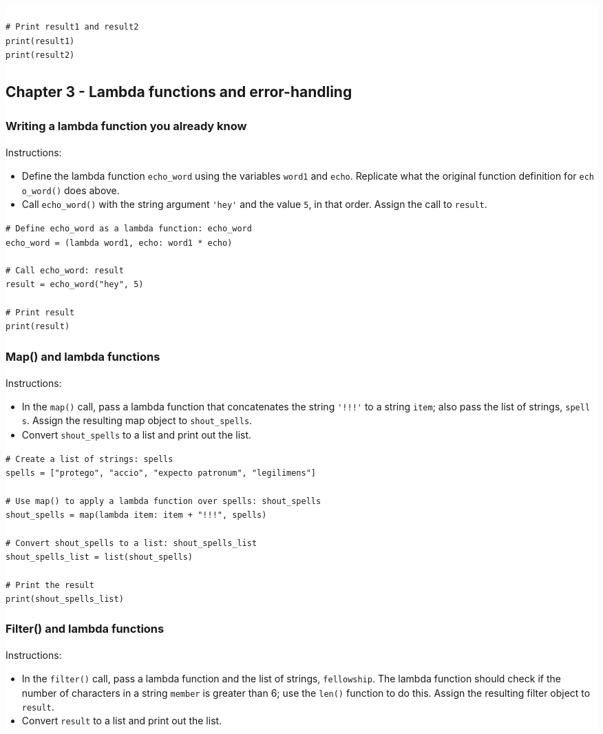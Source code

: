 ````

# Print result1 and result2
print(result1)
print(result2)
````

## Chapter 3 - Lambda functions and error-handling
### **Writing a lambda function you already know**
Instructions:
 - Define the lambda function `echo_word` using the variables `word1` and `echo`. Replicate what the original function definition for `echo_word()` does above.
 - Call `echo_word()` with the string argument `'hey'` and the value `5`, in that order. Assign the call to `result`.

```
# Define echo_word as a lambda function: echo_word
echo_word = (lambda word1, echo: word1 * echo)

# Call echo_word: result
result = echo_word("hey", 5)

# Print result
print(result)
```

### **Map() and lambda functions**
Instructions:
 - In the `map()` call, pass a lambda function that concatenates the string `'!!!'` to a string `item`; also pass the list of strings, `spells`. Assign the resulting map object to `shout_spells`.
 - Convert `shout_spells` to a list and print out the list.

```
# Create a list of strings: spells
spells = ["protego", "accio", "expecto patronum", "legilimens"]

# Use map() to apply a lambda function over spells: shout_spells
shout_spells = map(lambda item: item + "!!!", spells)

# Convert shout_spells to a list: shout_spells_list
shout_spells_list = list(shout_spells)

# Print the result
print(shout_spells_list)
```

### **Filter() and lambda functions**
Instructions:
 - In the `filter()` call, pass a lambda function and the list of strings, `fellowship`. The lambda function should check if the number of characters in a string `member` is greater than 6; use the `len()` function to do this. Assign the resulting filter object to `result`.
 - Convert `result` to a list and print out the list.
